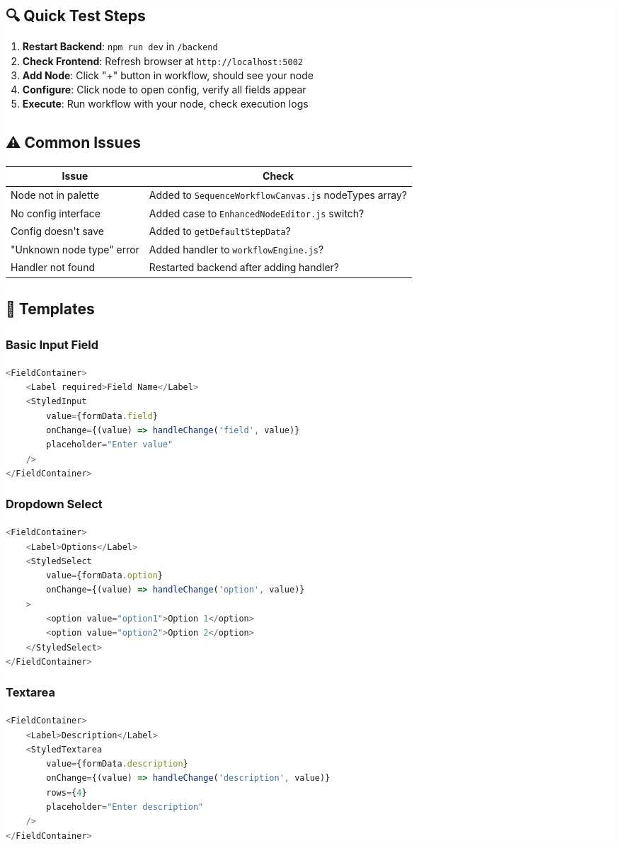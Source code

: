 ## 🔍 Quick Test Steps

1. **Restart Backend**: `npm run dev` in `/backend`
2. **Check Frontend**: Refresh browser at `http://localhost:5002`
3. **Add Node**: Click "+" button in workflow, should see your node
4. **Configure**: Click node to open config, verify all fields appear
5. **Execute**: Run workflow with your node, check execution logs

## ⚠️ Common Issues

| Issue | Check |
|-------|--------|
| Node not in palette | Added to `SequenceWorkflowCanvas.js` nodeTypes array? |
| No config interface | Added case to `EnhancedNodeEditor.js` switch? |
| Config doesn't save | Added to `getDefaultStepData`? |
| "Unknown node type" error | Added handler to `workflowEngine.js`? |
| Handler not found | Restarted backend after adding handler? |

## 📄 Templates

### Basic Input Field
```javascript
<FieldContainer>
    <Label required>Field Name</Label>
    <StyledInput
        value={formData.field}
        onChange={(value) => handleChange('field', value)}
        placeholder="Enter value"
    />
</FieldContainer>
```

### Dropdown Select
```javascript
<FieldContainer>
    <Label>Options</Label>
    <StyledSelect
        value={formData.option}
        onChange={(value) => handleChange('option', value)}
    >
        <option value="option1">Option 1</option>
        <option value="option2">Option 2</option>
    </StyledSelect>
</FieldContainer>
```

### Textarea
```javascript
<FieldContainer>
    <Label>Description</Label>
    <StyledTextarea
        value={formData.description}
        onChange={(value) => handleChange('description', value)}
        rows={4}
        placeholder="Enter description"
    />
</FieldContainer>
```
